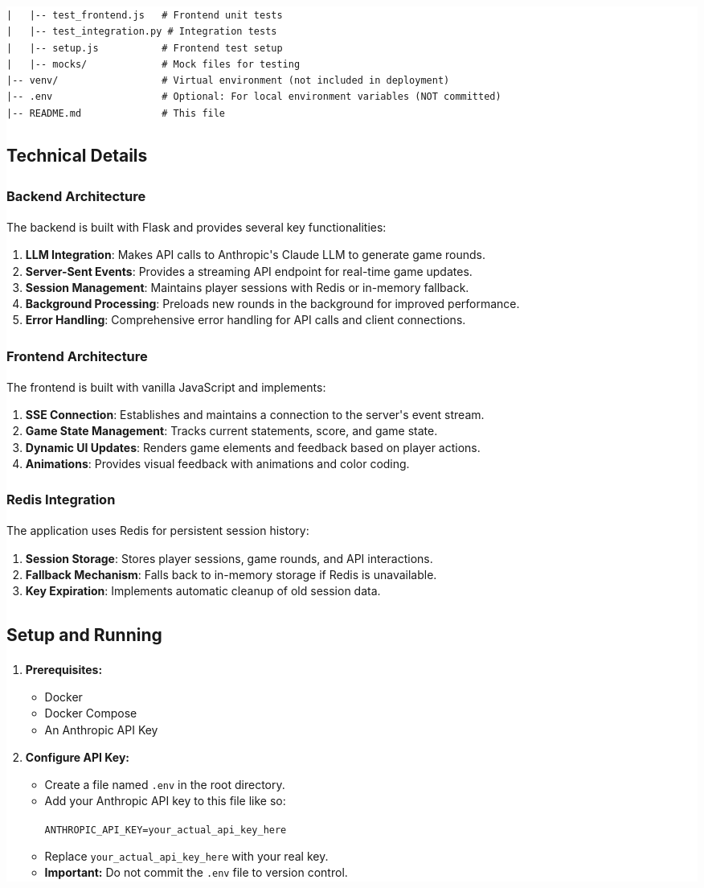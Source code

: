 ```
|   |-- test_frontend.js   # Frontend unit tests
|   |-- test_integration.py # Integration tests
|   |-- setup.js           # Frontend test setup
|   |-- mocks/             # Mock files for testing
|-- venv/                  # Virtual environment (not included in deployment)
|-- .env                   # Optional: For local environment variables (NOT committed)
|-- README.md              # This file
```

## Technical Details

### Backend Architecture

The backend is built with Flask and provides several key functionalities:

1. **LLM Integration**: Makes API calls to Anthropic's Claude LLM to generate game rounds.
2. **Server-Sent Events**: Provides a streaming API endpoint for real-time game updates.
3. **Session Management**: Maintains player sessions with Redis or in-memory fallback.
4. **Background Processing**: Preloads new rounds in the background for improved performance.
5. **Error Handling**: Comprehensive error handling for API calls and client connections.

### Frontend Architecture

The frontend is built with vanilla JavaScript and implements:

1. **SSE Connection**: Establishes and maintains a connection to the server's event stream.
2. **Game State Management**: Tracks current statements, score, and game state.
3. **Dynamic UI Updates**: Renders game elements and feedback based on player actions.
4. **Animations**: Provides visual feedback with animations and color coding.

### Redis Integration

The application uses Redis for persistent session history:

1. **Session Storage**: Stores player sessions, game rounds, and API interactions.
2. **Fallback Mechanism**: Falls back to in-memory storage if Redis is unavailable.
3. **Key Expiration**: Implements automatic cleanup of old session data.

## Setup and Running

1.  **Prerequisites:**
    *   Docker
    *   Docker Compose
    *   An Anthropic API Key

2.  **Configure API Key:**
    *   Create a file named `.env` in the root directory.
    *   Add your Anthropic API key to this file like so:
        ```
        ANTHROPIC_API_KEY=your_actual_api_key_here
        ```
    *   Replace `your_actual_api_key_here` with your real key.
    *   **Important:** Do not commit the `.env` file to version control.
